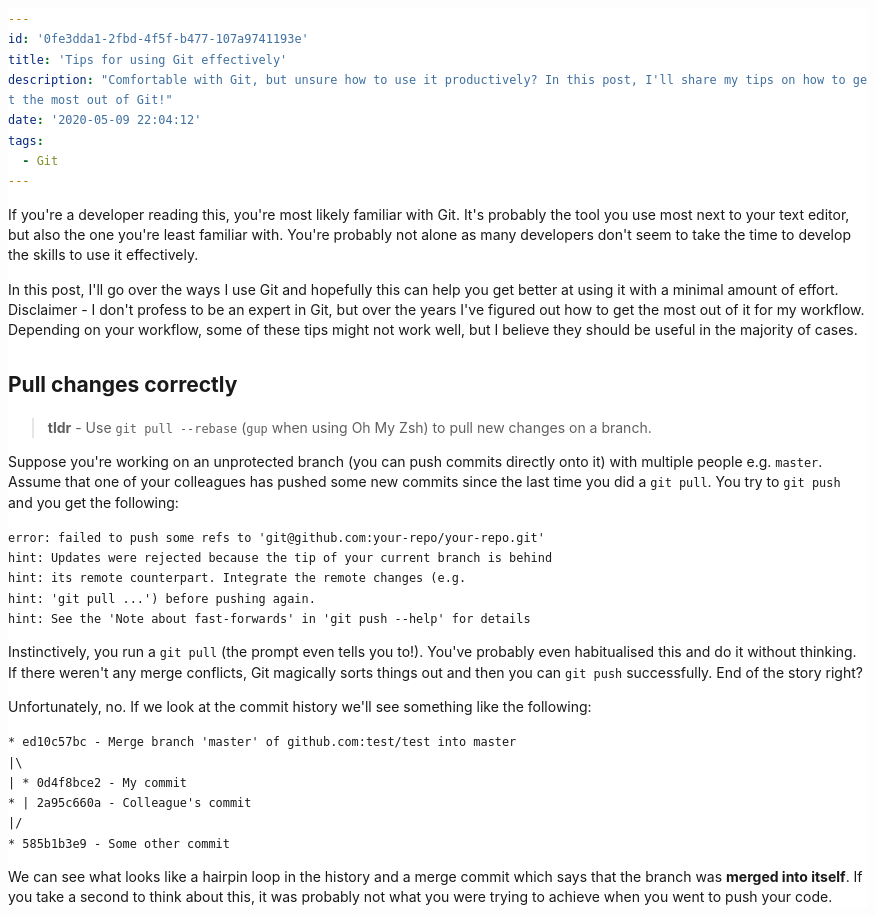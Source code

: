 ```yaml
---
id: '0fe3dda1-2fbd-4f5f-b477-107a9741193e'
title: 'Tips for using Git effectively'
description: "Comfortable with Git, but unsure how to use it productively? In this post, I'll share my tips on how to get the most out of Git!"
date: '2020-05-09 22:04:12'
tags:
  - Git
---
```


If you're a developer reading this, you're most likely familiar with Git. It's probably the tool you use most next to your text editor, but also the one you're least familiar with. You're probably not alone as many developers don't seem to take the time to develop the skills to use it effectively.

In this post, I'll go over the ways I use Git and hopefully this can help you get better at using it with a minimal amount of effort. Disclaimer - I don't profess to be an expert in Git, but over the years I've figured out how to get the most out of it for my workflow. Depending on your workflow, some of these tips might not work well, but I believe they should be useful in the majority of cases.

## Pull changes correctly

> **tldr** - Use `git pull --rebase` (`gup` when using Oh My Zsh) to pull new changes on a branch.

Suppose you're working on an unprotected branch (you can push commits directly onto it) with multiple people e.g. `master`. Assume that one of your colleagues has pushed some new commits since the last time you did a `git pull`. You try to `git push` and you get the following:

```
error: failed to push some refs to 'git@github.com:your-repo/your-repo.git'
hint: Updates were rejected because the tip of your current branch is behind
hint: its remote counterpart. Integrate the remote changes (e.g.
hint: 'git pull ...') before pushing again.
hint: See the 'Note about fast-forwards' in 'git push --help' for details
```

Instinctively, you run a `git pull` (the prompt even tells you to!). You've probably even habitualised this and do it without thinking. If there weren't any merge conflicts, Git magically sorts things out and then you can `git push` successfully. End of the story right?

Unfortunately, no. If we look at the commit history we'll see something like the following:

```
* ed10c57bc - Merge branch 'master' of github.com:test/test into master
|\
| * 0d4f8bce2 - My commit
* | 2a95c660a - Colleague's commit
|/
* 585b1b3e9 - Some other commit
```

We can see what looks like a hairpin loop in the history and a merge commit which says that the branch was **merged into itself**. If you take a second to think about this, it was probably not what you were trying to achieve when you went to push your code.
